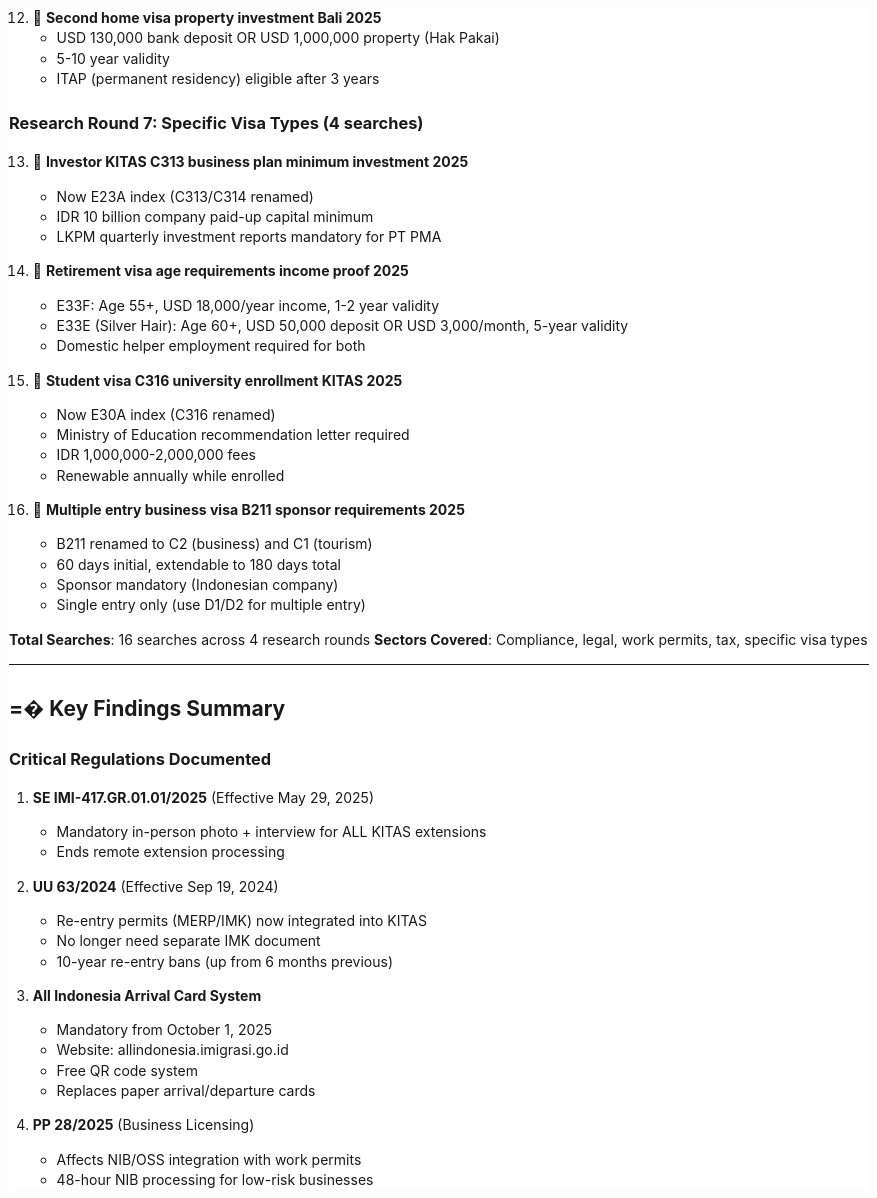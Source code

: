 12.  **Second home visa property investment Bali 2025**
    - USD 130,000 bank deposit OR USD 1,000,000 property (Hak Pakai)
    - 5-10 year validity
    - ITAP (permanent residency) eligible after 3 years

### Research Round 7: Specific Visa Types (4 searches)
13.  **Investor KITAS C313 business plan minimum investment 2025**
    - Now E23A index (C313/C314 renamed)
    - IDR 10 billion company paid-up capital minimum
    - LKPM quarterly investment reports mandatory for PT PMA

14.  **Retirement visa age requirements income proof 2025**
    - E33F: Age 55+, USD 18,000/year income, 1-2 year validity
    - E33E (Silver Hair): Age 60+, USD 50,000 deposit OR USD 3,000/month, 5-year validity
    - Domestic helper employment required for both

15.  **Student visa C316 university enrollment KITAS 2025**
    - Now E30A index (C316 renamed)
    - Ministry of Education recommendation letter required
    - IDR 1,000,000-2,000,000 fees
    - Renewable annually while enrolled

16.  **Multiple entry business visa B211 sponsor requirements 2025**
    - B211 renamed to C2 (business) and C1 (tourism)
    - 60 days initial, extendable to 180 days total
    - Sponsor mandatory (Indonesian company)
    - Single entry only (use D1/D2 for multiple entry)

**Total Searches**: 16 searches across 4 research rounds
**Sectors Covered**: Compliance, legal, work permits, tax, specific visa types

---

## =� Key Findings Summary

### Critical Regulations Documented
1. **SE IMI-417.GR.01.01/2025** (Effective May 29, 2025)
   - Mandatory in-person photo + interview for ALL KITAS extensions
   - Ends remote extension processing

2. **UU 63/2024** (Effective Sep 19, 2024)
   - Re-entry permits (MERP/IMK) now integrated into KITAS
   - No longer need separate IMK document
   - 10-year re-entry bans (up from 6 months previous)

3. **All Indonesia Arrival Card System**
   - Mandatory from October 1, 2025
   - Website: allindonesia.imigrasi.go.id
   - Free QR code system
   - Replaces paper arrival/departure cards

4. **PP 28/2025** (Business Licensing)
   - Affects NIB/OSS integration with work permits
   - 48-hour NIB processing for low-risk businesses
